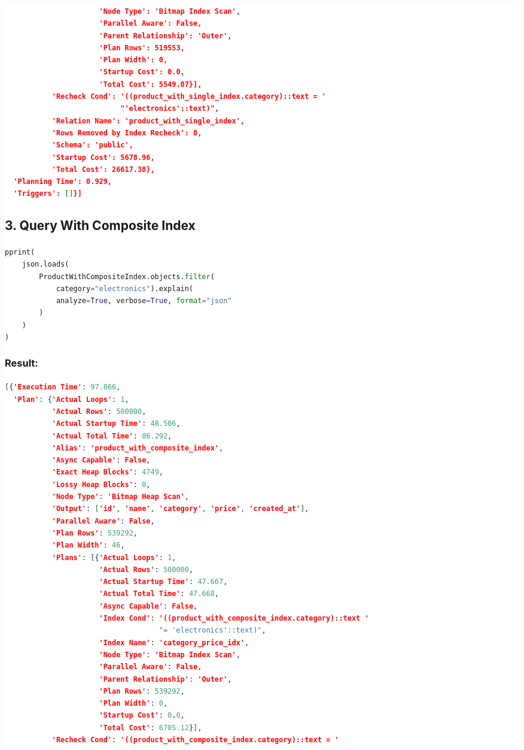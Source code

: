 ```json
                      'Node Type': 'Bitmap Index Scan',
                      'Parallel Aware': False,
                      'Parent Relationship': 'Outer',
                      'Plan Rows': 519553,
                      'Plan Width': 0,
                      'Startup Cost': 0.0,
                      'Total Cost': 5549.07}],
           'Recheck Cond': '((product_with_single_index.category)::text = '
                           "'electronics'::text)",
           'Relation Name': 'product_with_single_index',
           'Rows Removed by Index Recheck': 0,
           'Schema': 'public',
           'Startup Cost': 5678.96,
           'Total Cost': 26617.38},
  'Planning Time': 0.929,
  'Triggers': []}]
```

## 3. Query With Composite Index

```python
pprint(
    json.loads(
        ProductWithCompositeIndex.objects.filter(
            category="electronics").explain(
            analyze=True, verbose=True, format="json"
        )
    )
)
```

### Result:

```json
[{'Execution Time': 97.866,
  'Plan': {'Actual Loops': 1,
           'Actual Rows': 500000,
           'Actual Startup Time': 48.506,
           'Actual Total Time': 86.292,
           'Alias': 'product_with_composite_index',
           'Async Capable': False,
           'Exact Heap Blocks': 4749,
           'Lossy Heap Blocks': 0,
           'Node Type': 'Bitmap Heap Scan',
           'Output': ['id', 'name', 'category', 'price', 'created_at'],
           'Parallel Aware': False,
           'Plan Rows': 539292,
           'Plan Width': 46,
           'Plans': [{'Actual Loops': 1,
                      'Actual Rows': 500000,
                      'Actual Startup Time': 47.667,
                      'Actual Total Time': 47.668,
                      'Async Capable': False,
                      'Index Cond': '((product_with_composite_index.category)::text '
                                    "= 'electronics'::text)",
                      'Index Name': 'category_price_idx',
                      'Node Type': 'Bitmap Index Scan',
                      'Parallel Aware': False,
                      'Parent Relationship': 'Outer',
                      'Plan Rows': 539292,
                      'Plan Width': 0,
                      'Startup Cost': 0.0,
                      'Total Cost': 6705.12}],
           'Recheck Cond': '((product_with_composite_index.category)::text = '
```